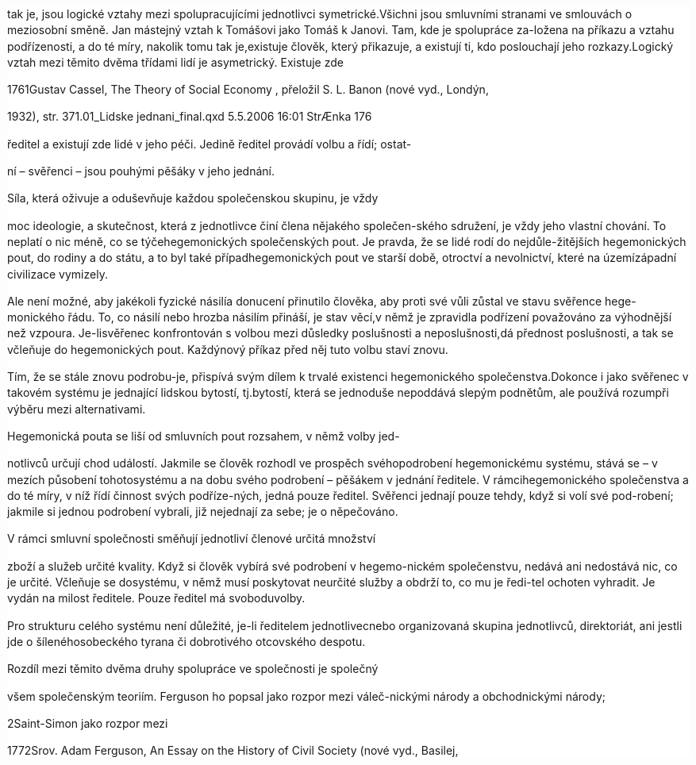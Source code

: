 tak je, jsou logické vztahy mezi spolupracujícími jednotlivci symetrické.Všichni jsou smluvními stranami ve smlouvách o meziosobní směně. Jan mástejný vztah k Tomášovi jako Tomáš k Janovi. Tam, kde je spolupráce za-ložena na příkazu a vztahu podřízenosti, a do té míry, nakolik tomu tak je,existuje člověk, který přikazuje, a existují ti, kdo poslouchají jeho rozkazy.Logický vztah mezi těmito dvěma třídami lidí je asymetrický. Existuje zde

1761Gustav Cassel, The Theory of Social Economy , přeložil S. L. Banon (nové vyd., Londýn,

1932), str. 371.01_Lidske jednani_final.qxd 5.5.2006 16:01 StrÆnka 176

ředitel a existují zde lidé v jeho péči. Jedině ředitel provádí volbu a řídí; ostat-

ní – svěřenci – jsou pouhými pěšáky v jeho jednání.

Síla, která oživuje a oduševňuje každou společenskou skupinu, je vždy

moc ideologie, a skutečnost, která z jednotlivce činí člena nějakého společen-ského sdružení, je vždy jeho vlastní chování. To neplatí o nic méně, co se týčehegemonických společenských pout. Je pravda, že se lidé rodí do nejdůle-žitějších hegemonických pout, do rodiny a do státu, a to byl také případhegemonických pout ve starší době, otroctví a nevolnictví, které na územízápadní civilizace vymizely.

Ale není možné, aby jakékoli fyzické násilía donucení přinutilo člověka, aby proti své vůli zůstal ve stavu svěřence hege-monického řádu. To, co násilí nebo hrozba násilím přináší, je stav věcí,v němž je zpravidla podřízení považováno za výhodnější než vzpoura. Je-lisvěřenec konfrontován s volbou mezi důsledky poslušnosti a neposlušnosti,dá přednost poslušnosti, a tak se včleňuje do hegemonických pout. Každýnový příkaz před něj tuto volbu staví znovu.

Tím, že se stále znovu podrobu-je, přispívá svým dílem k trvalé existenci hegemonického společenstva.Dokonce i jako svěřenec v takovém systému je jednající lidskou bytostí, tj.bytostí, která se jednoduše nepoddává slepým podnětům, ale používá rozumpři výběru mezi alternativami.

Hegemonická pouta se liší od smluvních pout rozsahem, v němž volby jed-

notlivců určují chod událostí. Jakmile se člověk rozhodl ve prospěch svéhopodrobení hegemonickému systému, stává se – v mezích působení tohotosystému a na dobu svého podrobení – pěšákem v jednání ředitele. V rámcihegemonického společenstva a do té míry, v níž řídí činnost svých podříze-ných, jedná pouze ředitel. Svěřenci jednají pouze tehdy, když si volí své pod-robení; jakmile si jednou podrobení vybrali, již nejednají za sebe; je o něpečováno.

V rámci smluvní společnosti směňují jednotliví členové určitá množství

zboží a služeb určité kvality. Když si člověk vybírá své podrobení v hegemo-nickém společenstvu, nedává ani nedostává nic, co je určité. Včleňuje se dosystému, v němž musí poskytovat neurčité služby a obdrží to, co mu je ředi-tel ochoten vyhradit. Je vydán na milost ředitele. Pouze ředitel má svoboduvolby.

Pro strukturu celého systému není důležité, je-li ředitelem jednotlivecnebo organizovaná skupina jednotlivců, direktoriát, ani jestli jde o šílenéhosobeckého tyrana či dobrotivého otcovského despotu.

Rozdíl mezi těmito dvěma druhy spolupráce ve společnosti je společný

všem společenským teoriím. Ferguson ho popsal jako rozpor mezi váleč-nickými národy a obchodnickými národy;

2Saint-Simon jako rozpor mezi

1772Srov. Adam Ferguson, An Essay on the History of Civil Society (nové vyd., Basilej,
